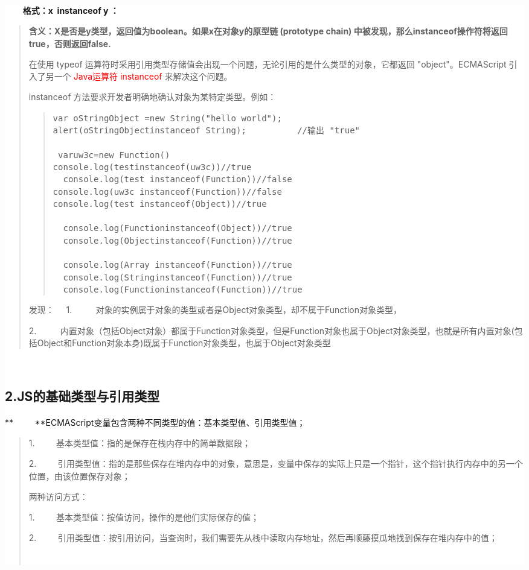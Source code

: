 **&nbsp;&nbsp;&nbsp;&nbsp;&nbsp;&nbsp;&nbsp;&nbsp; &#26684;式：x&nbsp; instanceof&nbsp;y ：**

> **含义：X是否是y类型，返回&#20540;为boolean。如果x在对象y的原型链 (prototype chain) 中被发现，那么instanceof操作符将返回true，否则返回false.**
>
> 在使用 typeof 运算符时采用引用类型存储&#20540;会出现一个问题，无论引用的是什么类型的对象，它都返回 &quot;object&quot;。ECMAScript 引入了另一个<span style="color:red"> Java</span><span style="color:red">运算符</span><span style="color:red"> instanceof</span> 来解决这个问题。
>
> instanceof 方法要求开发者明确地确认对象为某特定类型。例如：
> > <pre name="code" class="javascript">var oStringObject =new String(&quot;hello world&quot;);
> > alert(oStringObjectinstanceof String);          //输出 &quot;true&quot;
> >
> >  varuw3c=new Function()
> > console.log(testinstanceof(uw3c))//true
> >   console.log(test instanceof(Function))//false
> > console.log(uw3c instanceof(Function))//false
> > console.log(test instanceof(Object))//true
> >
> >   console.log(Functioninstanceof(Object))//true
> >   console.log(Objectinstanceof(Function))//true
> >
> >   console.log(Array instanceof(Function))//true
> >   console.log(Stringinstanceof(Function))//true
> >   console.log(Functioninstanceof(Function))//true</pre>
> 发现：&nbsp;&nbsp;&nbsp;&nbsp; 1.&nbsp;&nbsp;&nbsp;&nbsp;&nbsp;&nbsp;&nbsp;&nbsp;&nbsp; 对象的实例属于对象的类型或者是Object对象类型，却不属于Function对象类型，
>
> <span style="white-space:pre"></span>2.&nbsp;&nbsp;&nbsp;&nbsp;&nbsp;&nbsp;&nbsp;&nbsp;&nbsp; 内置对象（包括Object对象）都属于Function对象类型，但是Function对象也属于Object对象类型，也就是所有内置对象(包括Object和Function对象本身)既属于Function对象类型，也属于Object对象类型

<span style="color:red">&nbsp;</span>

## **2.JS的基础类型与引用类型**

**&nbsp;&nbsp;&nbsp;&nbsp;&nbsp;&nbsp;&nbsp;&nbsp; **ECMAScript变量包含两种不同类型的&#20540;：基本类型&#20540;、引用类型&#20540;；

> 1.&nbsp;&nbsp;&nbsp;&nbsp;&nbsp;&nbsp;&nbsp;&nbsp;&nbsp;基本类型&#20540;：指的是保存在栈内存中的简单数据段；
>
> 2.&nbsp;&nbsp;&nbsp;&nbsp;&nbsp;&nbsp;&nbsp;&nbsp;&nbsp;引用类型&#20540;：指的是那些保存在堆内存中的对象，意思是，变量中保存的实际上只是一个指针，这个指针执行内存中的另一个位置，由该位置保存对象；
>
> 两种访问方式：
>
> 1.&nbsp;&nbsp;&nbsp;&nbsp;&nbsp;&nbsp;&nbsp;&nbsp;&nbsp;基本类型&#20540;：按&#20540;访问，操作的是他们实际保存的&#20540;；
>
> 2.&nbsp;&nbsp;&nbsp;&nbsp;&nbsp;&nbsp;&nbsp;&nbsp;&nbsp;引用类型&#20540;：按引用访问，当查询时，我们需要先从栈中读取内存地址，然后再顺藤摸瓜地找到保存在堆内存中的&#20540;；
>
> ![]()
